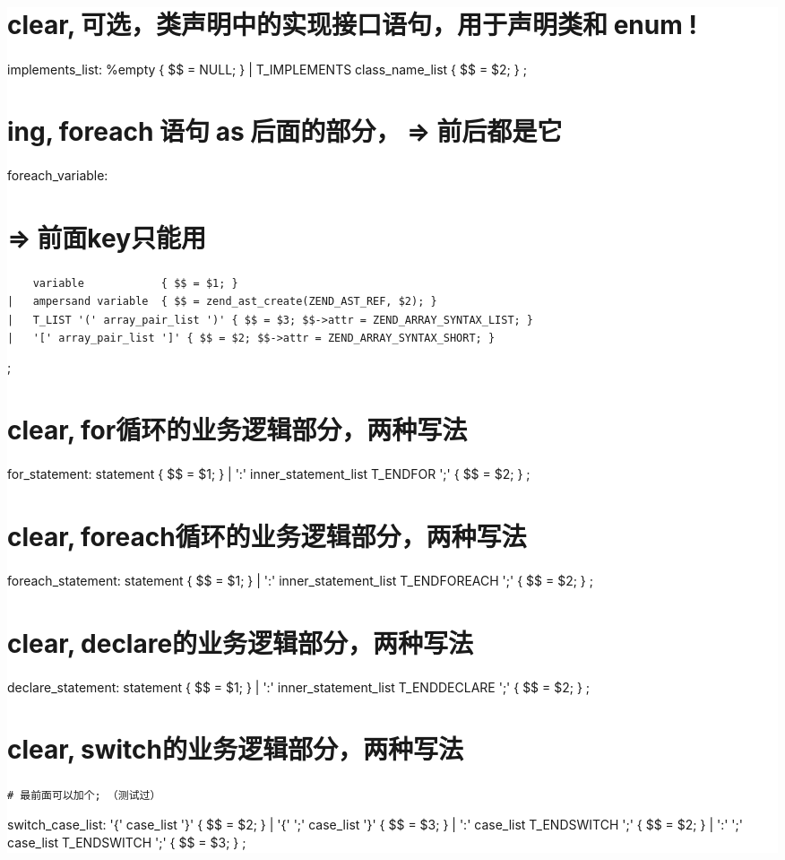 # clear, 可选，类声明中的实现接口语句，用于声明类和 enum !
implements_list:
		%empty		        		{ $$ = NULL; }
	|	T_IMPLEMENTS class_name_list	{ $$ = $2; }
;

# ing, foreach 语句 as 后面的部分， => 前后都是它
foreach_variable:
# => 前面key只能用
		variable			{ $$ = $1; }
	|	ampersand variable	{ $$ = zend_ast_create(ZEND_AST_REF, $2); }
	|	T_LIST '(' array_pair_list ')' { $$ = $3; $$->attr = ZEND_ARRAY_SYNTAX_LIST; }
	|	'[' array_pair_list ']' { $$ = $2; $$->attr = ZEND_ARRAY_SYNTAX_SHORT; }
;

# clear, for循环的业务逻辑部分，两种写法
for_statement:
		statement { $$ = $1; }
	|	':' inner_statement_list T_ENDFOR ';' { $$ = $2; }
;

# clear, foreach循环的业务逻辑部分，两种写法
foreach_statement:
		statement { $$ = $1; }
	|	':' inner_statement_list T_ENDFOREACH ';' { $$ = $2; }
;

# clear, declare的业务逻辑部分，两种写法
declare_statement:
		statement { $$ = $1; }
	|	':' inner_statement_list T_ENDDECLARE ';' { $$ = $2; }
;

# clear, switch的业务逻辑部分，两种写法
	# 最前面可以加个; （测试过）
switch_case_list:
		'{' case_list '}'					{ $$ = $2; }
	|	'{' ';' case_list '}'				{ $$ = $3; }
	|	':' case_list T_ENDSWITCH ';'		{ $$ = $2; }
	|	':' ';' case_list T_ENDSWITCH ';'	{ $$ = $3; }
;
